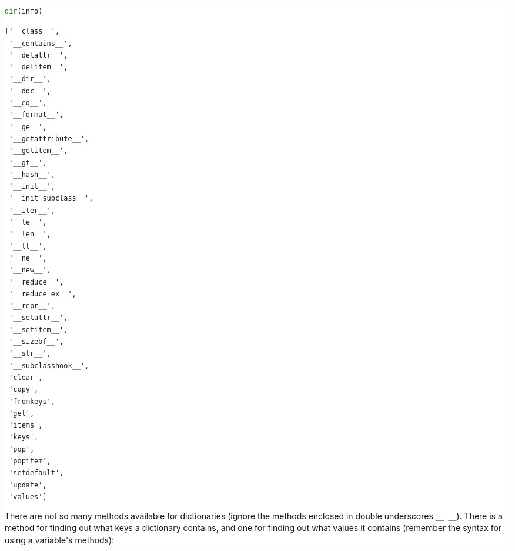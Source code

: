 
```python
dir(info)
```




    ['__class__',
     '__contains__',
     '__delattr__',
     '__delitem__',
     '__dir__',
     '__doc__',
     '__eq__',
     '__format__',
     '__ge__',
     '__getattribute__',
     '__getitem__',
     '__gt__',
     '__hash__',
     '__init__',
     '__init_subclass__',
     '__iter__',
     '__le__',
     '__len__',
     '__lt__',
     '__ne__',
     '__new__',
     '__reduce__',
     '__reduce_ex__',
     '__repr__',
     '__setattr__',
     '__setitem__',
     '__sizeof__',
     '__str__',
     '__subclasshook__',
     'clear',
     'copy',
     'fromkeys',
     'get',
     'items',
     'keys',
     'pop',
     'popitem',
     'setdefault',
     'update',
     'values']



There are not so many methods available for dictionaries (ignore the methods enclosed in double underscores `__ __`). There is a method for finding out what keys a dictionary contains, and one for finding out what values it contains (remember the syntax for using a variable's methods):

